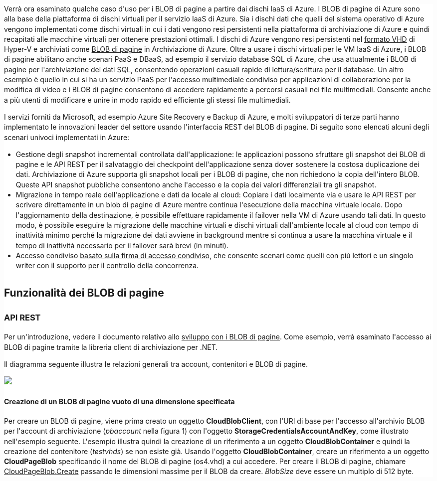 Verrà ora esaminato qualche caso d'uso per i BLOB di pagine a partire dai dischi IaaS di Azure. I BLOB di pagine di Azure sono alla base della piattaforma di dischi virtuali per il servizio IaaS di Azure. Sia i dischi dati che quelli del sistema operativo di Azure vengono implementati come dischi virtuali in cui i dati vengono resi persistenti nella piattaforma di archiviazione di Azure e quindi recapitati alle macchine virtuali per ottenere prestazioni ottimali. I dischi di Azure vengono resi persistenti nel [formato VHD](https://technet.microsoft.com/library/dd979539.aspx) di Hyper-V e archiviati come [BLOB di pagine](/rest/api/storageservices/Understanding-Block-Blobs--Append-Blobs--and-Page-Blobs#about-page-blobs) in Archiviazione di Azure. Oltre a usare i dischi virtuali per le VM IaaS di Azure, i BLOB di pagine abilitano anche scenari PaaS e DBaaS, ad esempio il servizio database SQL di Azure, che usa attualmente i BLOB di pagine per l'archiviazione dei dati SQL, consentendo operazioni casuali rapide di lettura/scrittura per il database. Un altro esempio è quello in cui si ha un servizio PaaS per l'accesso multimediale condiviso per applicazioni di collaborazione per la modifica di video e i BLOB di pagine consentono di accedere rapidamente a percorsi casuali nei file multimediali. Consente anche a più utenti di modificare e unire in modo rapido ed efficiente gli stessi file multimediali. 

I servizi forniti da Microsoft, ad esempio Azure Site Recovery e Backup di Azure, e molti sviluppatori di terze parti hanno implementato le innovazioni leader del settore usando l'interfaccia REST del BLOB di pagine. Di seguito sono elencati alcuni degli scenari univoci implementati in Azure: 
* Gestione degli snapshot incrementali controllata dall'applicazione: le applicazioni possono sfruttare gli snapshot dei BLOB di pagine e le API REST per il salvataggio dei checkpoint dell'applicazione senza dover sostenere la costosa duplicazione dei dati. Archiviazione di Azure supporta gli snapshot locali per i BLOB di pagine, che non richiedono la copia dell'intero BLOB. Queste API snapshot pubbliche consentono anche l'accesso e la copia dei valori differenziali tra gli snapshot.
* Migrazione in tempo reale dell'applicazione e dati da locale al cloud: Copiare i dati localmente via e usare le API REST per scrivere direttamente in un blob di pagine di Azure mentre continua l'esecuzione della macchina virtuale locale. Dopo l'aggiornamento della destinazione, è possibile effettuare rapidamente il failover nella VM di Azure usando tali dati. In questo modo, è possibile eseguire la migrazione delle macchine virtuali e dischi virtuali dall'ambiente locale al cloud con tempo di inattività minimo perché la migrazione dei dati avviene in background mentre si continua a usare la macchina virtuale e il tempo di inattività necessario per il failover sarà brevi (in minuti).
* Accesso condiviso [basato sulla firma di accesso condiviso](../common/storage-dotnet-shared-access-signature-part-1.md), che consente scenari come quelli con più lettori e un singolo writer con il supporto per il controllo della concorrenza.

## <a name="page-blob-features"></a>Funzionalità dei BLOB di pagine

### <a name="rest-api"></a>API REST
Per un'introduzione, vedere il documento relativo allo [sviluppo con i BLOB di pagine](storage-dotnet-how-to-use-blobs.md). Come esempio, verrà esaminato l'accesso ai BLOB di pagine tramite la libreria client di archiviazione per .NET. 

Il diagramma seguente illustra le relazioni generali tra account, contenitori e BLOB di pagine.

![](./media/storage-blob-pageblob-overview/storage-blob-pageblob-overview-figure1.png)

#### <a name="creating-an-empty-page-blob-of-a-specified-size"></a>Creazione di un BLOB di pagine vuoto di una dimensione specificata
Per creare un BLOB di pagine, viene prima creato un oggetto **CloudBlobClient**, con l'URI di base per l'accesso all'archivio BLOB per l'account di archiviazione (*pbaccount* nella figura 1) con l'oggetto **StorageCredentialsAccountAndKey**, come illustrato nell'esempio seguente. L'esempio illustra quindi la creazione di un riferimento a un oggetto **CloudBlobContainer** e quindi la creazione del contenitore (*testvhds*) se non esiste già. Usando l'oggetto **CloudBlobContainer**, creare un riferimento a un oggetto **CloudPageBlob** specificando il nome del BLOB di pagine (os4.vhd) a cui accedere. Per creare il BLOB di pagine, chiamare [CloudPageBlob.Create](/dotnet/api/microsoft.windowsazure.storage.blob.cloudpageblob.create?view=azure-dotnet#Microsoft_WindowsAzure_Storage_Blob_CloudPageBlob_Create_System_Int64_Microsoft_WindowsAzure_Storage_AccessCondition_Microsoft_WindowsAzure_Storage_Blob_BlobRequestOptions_Microsoft_WindowsAzure_Storage_OperationContext_) passando le dimensioni massime per il BLOB da creare. *BlobSize* deve essere un multiplo di 512 byte.
